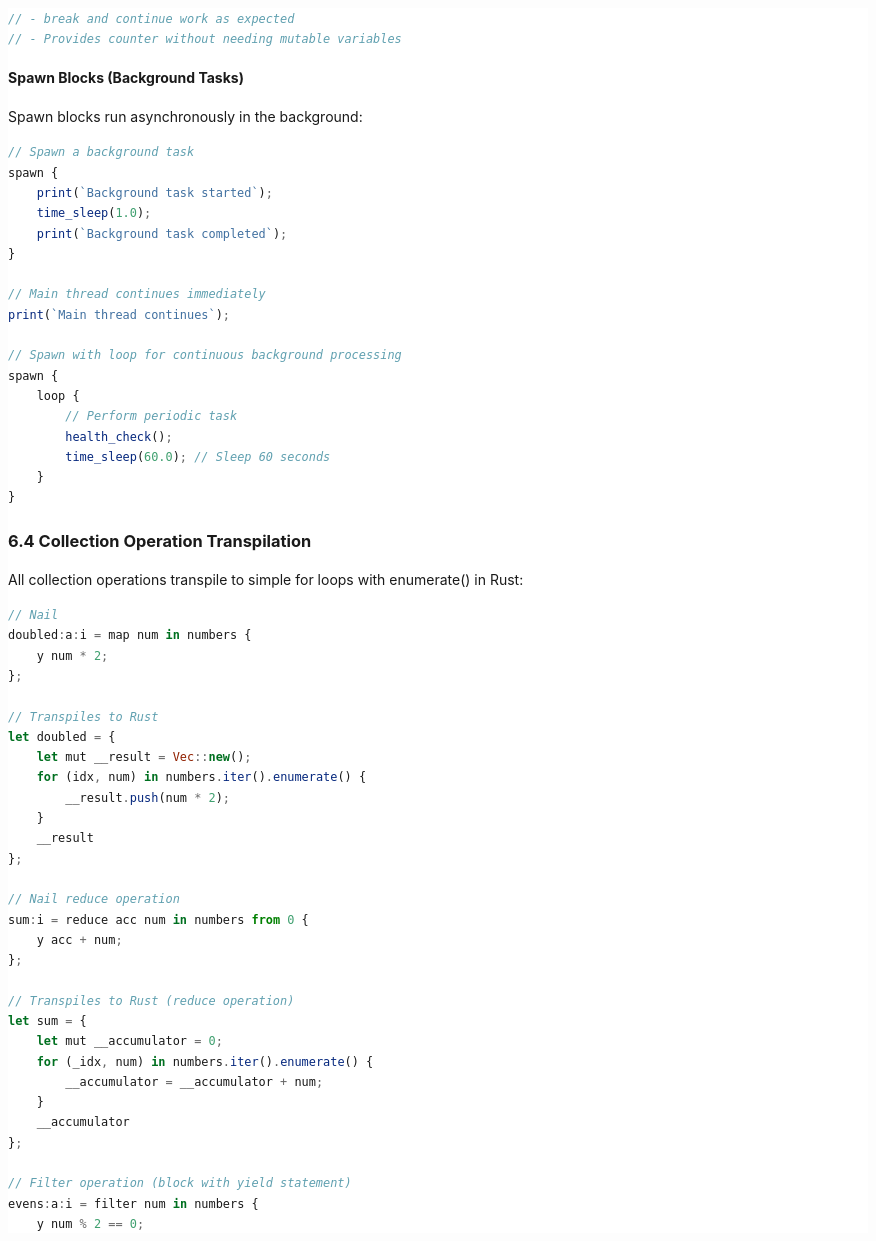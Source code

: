 ```js
// - break and continue work as expected
// - Provides counter without needing mutable variables
```

#### Spawn Blocks (Background Tasks)

Spawn blocks run asynchronously in the background:

```js
// Spawn a background task
spawn {
    print(`Background task started`);
    time_sleep(1.0);
    print(`Background task completed`);
}

// Main thread continues immediately
print(`Main thread continues`);

// Spawn with loop for continuous background processing
spawn {
    loop {
        // Perform periodic task
        health_check();
        time_sleep(60.0); // Sleep 60 seconds
    }
}
```

### 6.4 Collection Operation Transpilation

All collection operations transpile to simple for loops with enumerate() in Rust:

```js
// Nail
doubled:a:i = map num in numbers {
    y num * 2;
};

// Transpiles to Rust
let doubled = {
    let mut __result = Vec::new();
    for (idx, num) in numbers.iter().enumerate() {
        __result.push(num * 2);
    }
    __result
};

// Nail reduce operation
sum:i = reduce acc num in numbers from 0 {
    y acc + num;
};

// Transpiles to Rust (reduce operation)
let sum = {
    let mut __accumulator = 0;
    for (_idx, num) in numbers.iter().enumerate() {
        __accumulator = __accumulator + num;
    }
    __accumulator
};

// Filter operation (block with yield statement)
evens:a:i = filter num in numbers {
    y num % 2 == 0;
```